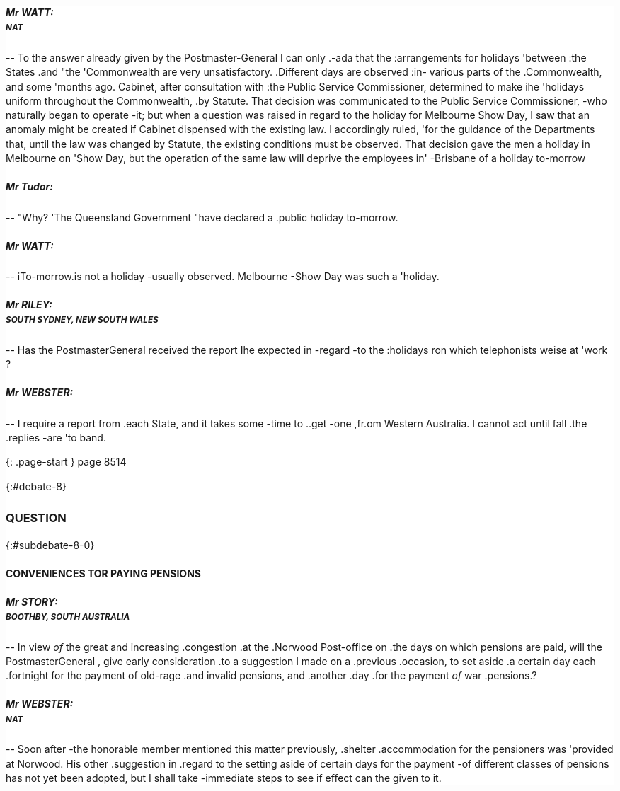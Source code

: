 ##### Mr WATT:<br><small class="text-muted">NAT</small>

-- To the answer already given by the Postmaster-General I can only .-ada that the :arrangements for holidays 'between :the States .and "the 'Commonwealth are very unsatisfactory. .Different days are observed :in- various parts of the .Commonwealth, and  some 'months ago. Cabinet, after consultation with :the Public Service Commissioner, determined to make ihe 'holidays uniform throughout the Commonwealth, .by  Statute.  That decision was communicated to the Public Service Commissioner, -who naturally began to operate -it; but when a question was raised in regard to the holiday for Melbourne Show Day, I saw that an anomaly might be created if Cabinet dispensed with the existing law. I accordingly ruled, 'for the guidance of the Departments that, until the law was changed by Statute, the existing conditions must be observed. That decision gave the men a holiday in Melbourne on 'Show Day, but the operation of the same law will deprive the employees in' -Brisbane of a holiday to-morrow 

##### Mr Tudor:

-- "Why? 'The Queensland Government "have declared a .public holiday to-morrow. 

##### Mr WATT:

-- iTo-morrow.is not a holiday -usually observed. Melbourne -Show Day was such a 'holiday. 

##### Mr RILEY:<br><small class="text-muted">SOUTH SYDNEY, NEW SOUTH WALES</small>

-- Has the PostmasterGeneral received the report Ihe expected in -regard -to  the  :holidays ron which telephonists weise at 'work ? 

##### Mr WEBSTER:

-- I require a report  from  .each State, and it takes some -time to ..get -one ,fr.om Western Australia. I  cannot  act  until  fall .the .replies -are 'to band. 

{: .page-start }
page 8514

{:#debate-8}
### QUESTION

{:#subdebate-8-0}
#### CONVENIENCES TOR PAYING PENSIONS

##### Mr STORY:<br><small class="text-muted">BOOTHBY, SOUTH AUSTRALIA</small>

-- In view  *of*  the great and increasing .congestion .at the .Norwood Post-office on .the days on which pensions are paid, will the PostmasterGeneral , give early consideration .to a  suggestion  I made on a .previous .occasion, to set aside .a certain day each .fortnight for the payment of old-rage .and invalid pensions, and .another .day .for the payment  *of*  war .pensions.? 

##### Mr WEBSTER:<br><small class="text-muted">NAT</small>

-- Soon after -the honorable member mentioned this matter previously, .shelter .accommodation for the pensioners was 'provided at Norwood.  His  other .suggestion in .regard to the setting aside of certain days for the payment -of different classes of pensions has not yet been adopted, but I shall take -immediate steps to see if effect  can the given to it. 
